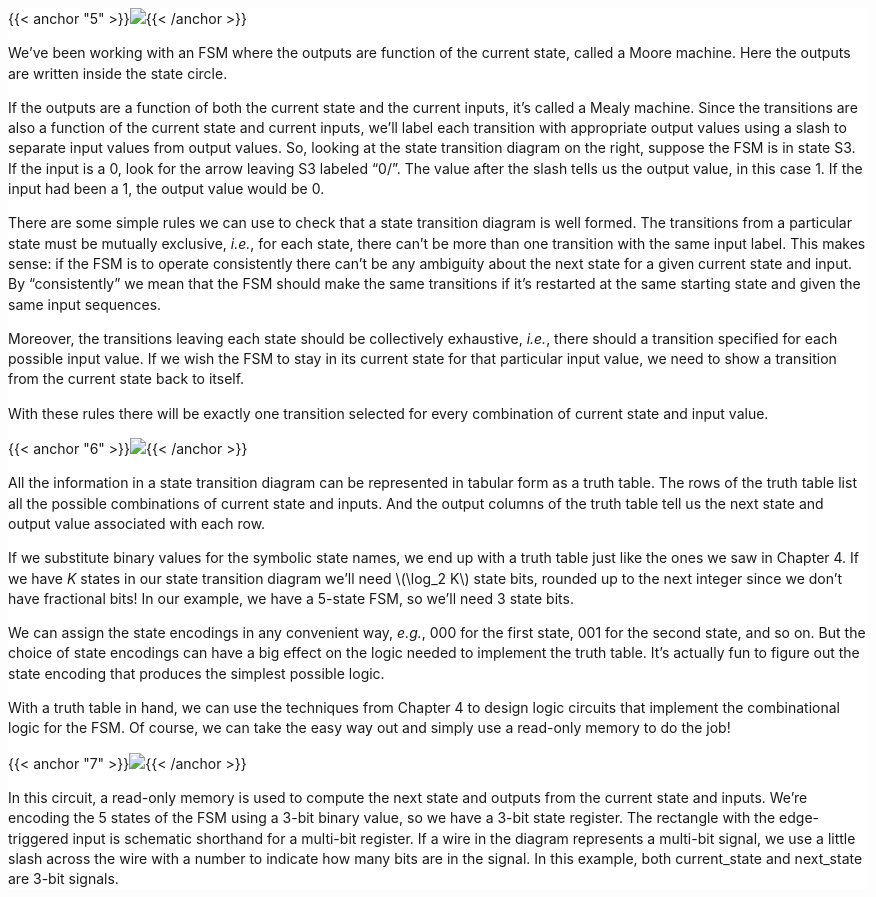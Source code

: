 {{< anchor "5" >}}![](/coursemedia/6-004-computation-structures-spring-2017/a2facbc7f2e330d15206a52d1768bfb5_Slide06.png){{< /anchor >}}

We’ve been working with an FSM where the outputs are function of the current state, called a Moore machine. Here the outputs are written inside the state circle.

If the outputs are a function of both the current state and the current inputs, it’s called a Mealy machine. Since the transitions are also a function of the current state and current inputs, we’ll label each transition with appropriate output values using a slash to separate input values from output values. So, looking at the state transition diagram on the right, suppose the FSM is in state S3. If the input is a 0, look for the arrow leaving S3 labeled “0/”. The value after the slash tells us the output value, in this case 1. If the input had been a 1, the output value would be 0.

There are some simple rules we can use to check that a state transition diagram is well formed. The transitions from a particular state must be mutually exclusive, _i.e._, for each state, there can’t be more than one transition with the same input label. This makes sense: if the FSM is to operate consistently there can’t be any ambiguity about the next state for a given current state and input. By “consistently” we mean that the FSM should make the same transitions if it’s restarted at the same starting state and given the same input sequences.

Moreover, the transitions leaving each state should be collectively exhaustive, _i.e._, there should a transition specified for each possible input value. If we wish the FSM to stay in its current state for that particular input value, we need to show a transition from the current state back to itself.

With these rules there will be exactly one transition selected for every combination of current state and input value.

{{< anchor "6" >}}![](/coursemedia/6-004-computation-structures-spring-2017/f5faf7a3e0e141813e04bb647c77cd0e_Slide07.png){{< /anchor >}}

All the information in a state transition diagram can be represented in tabular form as a truth table. The rows of the truth table list all the possible combinations of current state and inputs. And the output columns of the truth table tell us the next state and output value associated with each row.

If we substitute binary values for the symbolic state names, we end up with a truth table just like the ones we saw in Chapter 4. If we have _K_ states in our state transition diagram we’ll need \\(\\log\_2 K\\) state bits, rounded up to the next integer since we don’t have fractional bits! In our example, we have a 5-state FSM, so we’ll need 3 state bits.

We can assign the state encodings in any convenient way, _e.g._, 000 for the first state, 001 for the second state, and so on. But the choice of state encodings can have a big effect on the logic needed to implement the truth table. It’s actually fun to figure out the state encoding that produces the simplest possible logic.

With a truth table in hand, we can use the techniques from Chapter 4 to design logic circuits that implement the combinational logic for the FSM. Of course, we can take the easy way out and simply use a read-only memory to do the job!

{{< anchor "7" >}}![](/coursemedia/6-004-computation-structures-spring-2017/4ecfb54f0d10a8e59b284a051b168b81_Slide08.png){{< /anchor >}}

In this circuit, a read-only memory is used to compute the next state and outputs from the current state and inputs. We’re encoding the 5 states of the FSM using a 3-bit binary value, so we have a 3-bit state register. The rectangle with the edge-triggered input is schematic shorthand for a multi-bit register. If a wire in the diagram represents a multi-bit signal, we use a little slash across the wire with a number to indicate how many bits are in the signal. In this example, both current\_state and next\_state are 3-bit signals.
